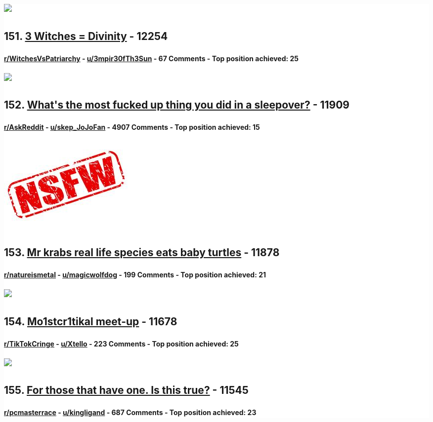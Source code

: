 <a href="https://v.redd.it/nsy21p1te5i81"><img src="https://b.thumbs.redditmedia.com/ImDe3U6UQTM9YCM5TMubPTUu0HovH-ocrqreu6NgXmk.jpg"></img></a>

## 151. [3 Witches = Divinity](http://reddit.com/r/WitchesVsPatriarchy/comments/su1d8n/3_witches_divinity/) - 12254
#### [r/WitchesVsPatriarchy](http://reddit.com/r/WitchesVsPatriarchy) - [u/3mpir30fTh3Sun](http://reddit.com/u/3mpir30fTh3Sun) - 67 Comments - Top position achieved: 25

<a href="https://i.redd.it/8m11c18wb8i81.png"><img src="https://b.thumbs.redditmedia.com/3gZCGyO4xxetfaVB7gFYRu5GS9BieWoJSVa1GyCZREQ.jpg"></img></a>

## 152. [What's the most fucked up thing you did in a sleepover?](http://reddit.com/r/AskReddit/comments/suaovo/whats_the_most_fucked_up_thing_you_did_in_a/) - 11909
#### [r/AskReddit](http://reddit.com/r/AskReddit) - [u/skep_JoJoFan](http://reddit.com/u/skep_JoJoFan) - 4907 Comments - Top position achieved: 15

<a href="https://www.reddit.com/r/AskReddit/comments/suaovo/whats_the_most_fucked_up_thing_you_did_in_a/"><img src="https://github.com/mgerb/top-of-reddit/raw/master/nsfw.jpg"></img></a>

## 153. [Mr krabs real life species eats baby turtles](http://reddit.com/r/natureismetal/comments/su1b95/mr_krabs_real_life_species_eats_baby_turtles/) - 11878
#### [r/natureismetal](http://reddit.com/r/natureismetal) - [u/magicwolfdog](http://reddit.com/u/magicwolfdog) - 199 Comments - Top position achieved: 21

<a href="https://i.redd.it/z3n4fd7lb8i81.jpg"><img src="https://a.thumbs.redditmedia.com/5qKfTuYqdqExPeUaLrL_hOaK6OXA8KmPmYIFyLY5aB4.jpg"></img></a>

## 154. [Mo1stcr1tikal meet-up](http://reddit.com/r/TikTokCringe/comments/sthkgi/mo1stcr1tikal_meetup/) - 11678
#### [r/TikTokCringe](http://reddit.com/r/TikTokCringe) - [u/Xtello](http://reddit.com/u/Xtello) - 223 Comments - Top position achieved: 25

<a href="https://v.redd.it/33kb8tc973i81"><img src="https://b.thumbs.redditmedia.com/AK-zRK_LGYxrs80oH9wb89kcS-x3AjpkI9vQI9zTntk.jpg"></img></a>

## 155. [For those that have one. Is this true?](http://reddit.com/r/pcmasterrace/comments/stjick/for_those_that_have_one_is_this_true/) - 11545
#### [r/pcmasterrace](http://reddit.com/r/pcmasterrace) - [u/kingligand](http://reddit.com/u/kingligand) - 687 Comments - Top position achieved: 23

